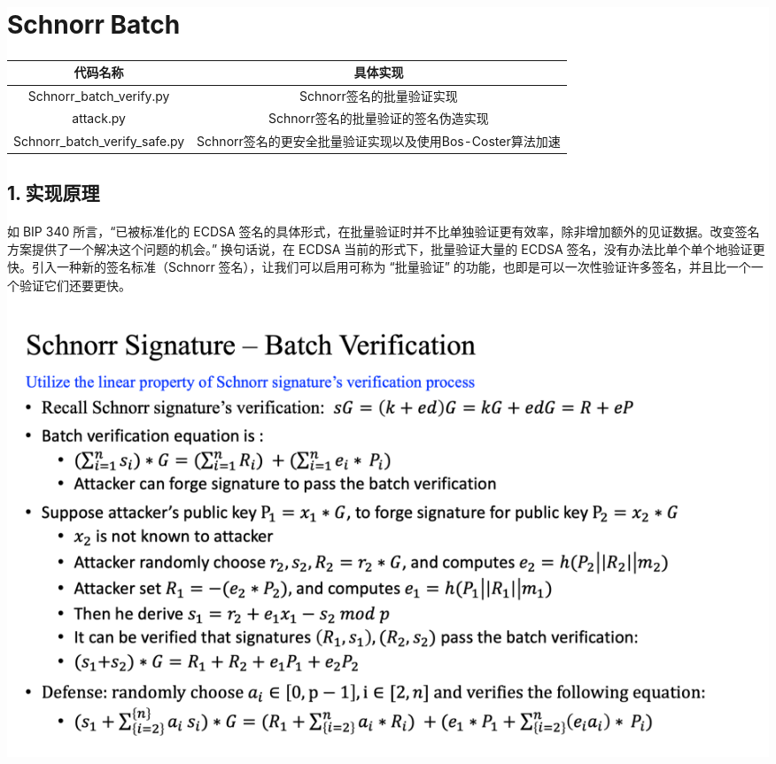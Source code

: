# Schnorr Batch

|           代码名称           |                         具体实现                          |
| :--------------------------: | :-------------------------------------------------------: |
|   Schnorr_batch_verify.py    |                 Schnorr签名的批量验证实现                 |
|          attack.py           |            Schnorr签名的批量验证的签名伪造实现            |
| Schnorr_batch_verify_safe.py | Schnorr签名的更安全批量验证实现以及使用Bos-Coster算法加速 |

## 1. 实现原理

如 BIP 340 所言，“已被标准化的 ECDSA 签名的具体形式，在批量验证时并不比单独验证更有效率，除非增加额外的见证数据。改变签名方案提供了一个解决这个问题的机会。” 换句话说，在 ECDSA 当前的形式下，批量验证大量的 ECDSA 签名，没有办法比单个单个地验证更快。引入一种新的签名标准（Schnorr 签名），让我们可以启用可称为 “批量验证” 的功能，也即是可以一次性验证许多签名，并且比一个一个验证它们还要更快。

![image](./image/f7e0e774-c091-4a33-8047-4f287c60e793.png)
